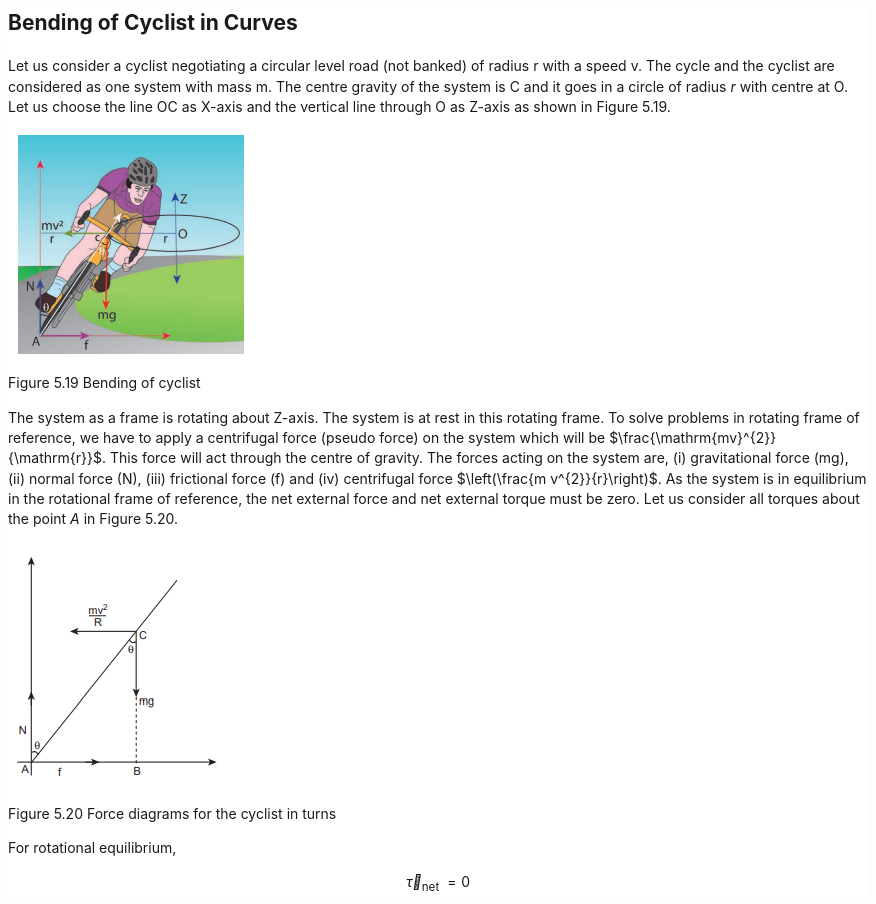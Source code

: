 
## Bending of Cyclist in Curves

Let us consider a cyclist negotiating a circular level road (not banked) of radius $\mathrm{r}$ with a speed $\mathrm{v}$. The cycle and the cyclist are considered as one system with mass $\mathrm{m}$. The centre gravity of the system is $\mathrm{C}$ and it goes in a circle of radius $r$ with centre at $\mathrm{O}$. Let us choose the line OC as $\mathrm{X}$-axis and the vertical line through $\mathrm{O}$ as $\mathrm{Z}$-axis as shown in Figure 5.19.

![Alt text](image-30.png)

Figure 5.19 Bending of cyclist

The system as a frame is rotating about $\mathrm{Z}$-axis. The system is at rest in this rotating frame. To solve problems in rotating frame of reference, we have to apply a centrifugal force (pseudo force) on the system which will be $\frac{\mathrm{mv}^{2}}{\mathrm{r}}$. This force will act through the centre of gravity. The forces acting on the system are, (i) gravitational force (mg), (ii) normal force $(\mathrm{N})$, (iii) frictional force (f) and (iv) centrifugal force $\left(\frac{m v^{2}}{r}\right)$. As the system is in equilibrium in the rotational frame of reference, the net external force and net external torque must be zero. Let us consider all torques about the point $A$ in Figure 5.20.

![Alt text](image-31.png)

Figure 5.20 Force diagrams for the cyclist in turns

For rotational equilibrium,

$$
\vec{\tau}_{\text {net }}=0
$$
